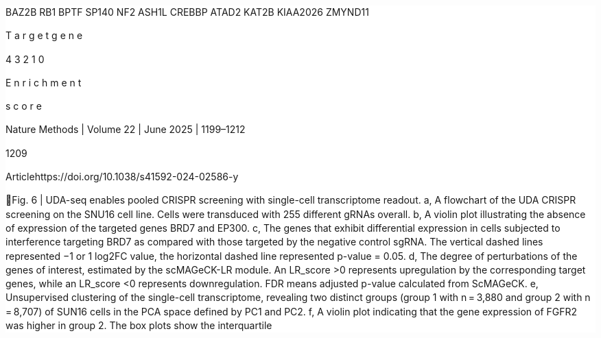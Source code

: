 BAZ2B
RB1
BPTF
SP140
NF2
ASH1L
CREBBP
ATAD2
KAT2B
KIAA2026
ZMYND11

T
a
r
g
e
t
g
e
n
e

4
3
2
1
0

E
n
r
i
c
h
m
e
n
t

s
c
o
r
e

Nature Methods | Volume 22 | June 2025 | 1199–1212

1209

Articlehttps://doi.org/10.1038/s41592-024-02586-y

Fig. 6 | UDA-seq enables pooled CRISPR screening with single-cell
transcriptome readout. a, A flowchart of the UDA CRISPR screening on the
SNU16 cell line. Cells were transduced with 255 different gRNAs overall. b, A violin
plot illustrating the absence of expression of the targeted genes BRD7 and EP300.
c, The genes that exhibit differential expression in cells subjected to interference
targeting BRD7 as compared with those targeted by the negative control sgRNA.
The vertical dashed lines represented −1 or 1 log2FC value, the horizontal dashed
line represented p-value = 0.05. d, The degree of perturbations of the genes of
interest, estimated by the scMAGeCK-LR module. An LR_score >0 represents
upregulation by the corresponding target genes, while an LR_score <0 represents
downregulation. FDR means adjusted p-value calculated from ScMAGeCK.
e, Unsupervised clustering of the single-cell transcriptome, revealing two
distinct groups (group 1 with n = 3,880 and group 2 with n = 8,707) of SUN16 cells
in the PCA space defined by PC1 and PC2. f, A violin plot indicating that the gene
expression of FGFR2 was higher in group 2. The box plots show the interquartile